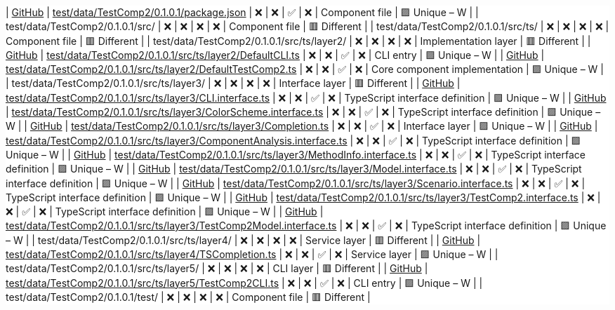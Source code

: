 | [GitHub](https://github.com/Cerulean-Circle-GmbH/Web4Articles/tree/dev/0306/components/Web4TSComponent/0.3.0.8/test/data/TestComp2/0.1.0.1/package.json) \| [test/data/TestComp2/0.1.0.1/package.json](test/data/TestComp2/0.1.0.1/package.json) | ❌ | ❌ | ✅ | ❌ | Component file | 🟪 Unique – W |
| test/data/TestComp2/0.1.0.1/src/ | ❌ | ❌ | ❌ | ❌ | Component file | 🟥 Different |
| test/data/TestComp2/0.1.0.1/src/ts/ | ❌ | ❌ | ❌ | ❌ | Component file | 🟥 Different |
| test/data/TestComp2/0.1.0.1/src/ts/layer2/ | ❌ | ❌ | ❌ | ❌ | Implementation layer | 🟥 Different |
| [GitHub](https://github.com/Cerulean-Circle-GmbH/Web4Articles/tree/dev/0306/components/Web4TSComponent/0.3.0.8/test/data/TestComp2/0.1.0.1/src/ts/layer2/DefaultCLI.ts) \| [test/data/TestComp2/0.1.0.1/src/ts/layer2/DefaultCLI.ts](test/data/TestComp2/0.1.0.1/src/ts/layer2/DefaultCLI.ts) | ❌ | ❌ | ✅ | ❌ | CLI entry | 🟪 Unique – W |
| [GitHub](https://github.com/Cerulean-Circle-GmbH/Web4Articles/tree/dev/0306/components/Web4TSComponent/0.3.0.8/test/data/TestComp2/0.1.0.1/src/ts/layer2/DefaultTestComp2.ts) \| [test/data/TestComp2/0.1.0.1/src/ts/layer2/DefaultTestComp2.ts](test/data/TestComp2/0.1.0.1/src/ts/layer2/DefaultTestComp2.ts) | ❌ | ❌ | ✅ | ❌ | Core component implementation | 🟪 Unique – W |
| test/data/TestComp2/0.1.0.1/src/ts/layer3/ | ❌ | ❌ | ❌ | ❌ | Interface layer | 🟥 Different |
| [GitHub](https://github.com/Cerulean-Circle-GmbH/Web4Articles/tree/dev/0306/components/Web4TSComponent/0.3.0.8/test/data/TestComp2/0.1.0.1/src/ts/layer3/CLI.interface.ts) \| [test/data/TestComp2/0.1.0.1/src/ts/layer3/CLI.interface.ts](test/data/TestComp2/0.1.0.1/src/ts/layer3/CLI.interface.ts) | ❌ | ❌ | ✅ | ❌ | TypeScript interface definition | 🟪 Unique – W |
| [GitHub](https://github.com/Cerulean-Circle-GmbH/Web4Articles/tree/dev/0306/components/Web4TSComponent/0.3.0.8/test/data/TestComp2/0.1.0.1/src/ts/layer3/ColorScheme.interface.ts) \| [test/data/TestComp2/0.1.0.1/src/ts/layer3/ColorScheme.interface.ts](test/data/TestComp2/0.1.0.1/src/ts/layer3/ColorScheme.interface.ts) | ❌ | ❌ | ✅ | ❌ | TypeScript interface definition | 🟪 Unique – W |
| [GitHub](https://github.com/Cerulean-Circle-GmbH/Web4Articles/tree/dev/0306/components/Web4TSComponent/0.3.0.8/test/data/TestComp2/0.1.0.1/src/ts/layer3/Completion.ts) \| [test/data/TestComp2/0.1.0.1/src/ts/layer3/Completion.ts](test/data/TestComp2/0.1.0.1/src/ts/layer3/Completion.ts) | ❌ | ❌ | ✅ | ❌ | Interface layer | 🟪 Unique – W |
| [GitHub](https://github.com/Cerulean-Circle-GmbH/Web4Articles/tree/dev/0306/components/Web4TSComponent/0.3.0.8/test/data/TestComp2/0.1.0.1/src/ts/layer3/ComponentAnalysis.interface.ts) \| [test/data/TestComp2/0.1.0.1/src/ts/layer3/ComponentAnalysis.interface.ts](test/data/TestComp2/0.1.0.1/src/ts/layer3/ComponentAnalysis.interface.ts) | ❌ | ❌ | ✅ | ❌ | TypeScript interface definition | 🟪 Unique – W |
| [GitHub](https://github.com/Cerulean-Circle-GmbH/Web4Articles/tree/dev/0306/components/Web4TSComponent/0.3.0.8/test/data/TestComp2/0.1.0.1/src/ts/layer3/MethodInfo.interface.ts) \| [test/data/TestComp2/0.1.0.1/src/ts/layer3/MethodInfo.interface.ts](test/data/TestComp2/0.1.0.1/src/ts/layer3/MethodInfo.interface.ts) | ❌ | ❌ | ✅ | ❌ | TypeScript interface definition | 🟪 Unique – W |
| [GitHub](https://github.com/Cerulean-Circle-GmbH/Web4Articles/tree/dev/0306/components/Web4TSComponent/0.3.0.8/test/data/TestComp2/0.1.0.1/src/ts/layer3/Model.interface.ts) \| [test/data/TestComp2/0.1.0.1/src/ts/layer3/Model.interface.ts](test/data/TestComp2/0.1.0.1/src/ts/layer3/Model.interface.ts) | ❌ | ❌ | ✅ | ❌ | TypeScript interface definition | 🟪 Unique – W |
| [GitHub](https://github.com/Cerulean-Circle-GmbH/Web4Articles/tree/dev/0306/components/Web4TSComponent/0.3.0.8/test/data/TestComp2/0.1.0.1/src/ts/layer3/Scenario.interface.ts) \| [test/data/TestComp2/0.1.0.1/src/ts/layer3/Scenario.interface.ts](test/data/TestComp2/0.1.0.1/src/ts/layer3/Scenario.interface.ts) | ❌ | ❌ | ✅ | ❌ | TypeScript interface definition | 🟪 Unique – W |
| [GitHub](https://github.com/Cerulean-Circle-GmbH/Web4Articles/tree/dev/0306/components/Web4TSComponent/0.3.0.8/test/data/TestComp2/0.1.0.1/src/ts/layer3/TestComp2.interface.ts) \| [test/data/TestComp2/0.1.0.1/src/ts/layer3/TestComp2.interface.ts](test/data/TestComp2/0.1.0.1/src/ts/layer3/TestComp2.interface.ts) | ❌ | ❌ | ✅ | ❌ | TypeScript interface definition | 🟪 Unique – W |
| [GitHub](https://github.com/Cerulean-Circle-GmbH/Web4Articles/tree/dev/0306/components/Web4TSComponent/0.3.0.8/test/data/TestComp2/0.1.0.1/src/ts/layer3/TestComp2Model.interface.ts) \| [test/data/TestComp2/0.1.0.1/src/ts/layer3/TestComp2Model.interface.ts](test/data/TestComp2/0.1.0.1/src/ts/layer3/TestComp2Model.interface.ts) | ❌ | ❌ | ✅ | ❌ | TypeScript interface definition | 🟪 Unique – W |
| test/data/TestComp2/0.1.0.1/src/ts/layer4/ | ❌ | ❌ | ❌ | ❌ | Service layer | 🟥 Different |
| [GitHub](https://github.com/Cerulean-Circle-GmbH/Web4Articles/tree/dev/0306/components/Web4TSComponent/0.3.0.8/test/data/TestComp2/0.1.0.1/src/ts/layer4/TSCompletion.ts) \| [test/data/TestComp2/0.1.0.1/src/ts/layer4/TSCompletion.ts](test/data/TestComp2/0.1.0.1/src/ts/layer4/TSCompletion.ts) | ❌ | ❌ | ✅ | ❌ | Service layer | 🟪 Unique – W |
| test/data/TestComp2/0.1.0.1/src/ts/layer5/ | ❌ | ❌ | ❌ | ❌ | CLI layer | 🟥 Different |
| [GitHub](https://github.com/Cerulean-Circle-GmbH/Web4Articles/tree/dev/0306/components/Web4TSComponent/0.3.0.8/test/data/TestComp2/0.1.0.1/src/ts/layer5/TestComp2CLI.ts) \| [test/data/TestComp2/0.1.0.1/src/ts/layer5/TestComp2CLI.ts](test/data/TestComp2/0.1.0.1/src/ts/layer5/TestComp2CLI.ts) | ❌ | ❌ | ✅ | ❌ | CLI entry | 🟪 Unique – W |
| test/data/TestComp2/0.1.0.1/test/ | ❌ | ❌ | ❌ | ❌ | Component file | 🟥 Different |